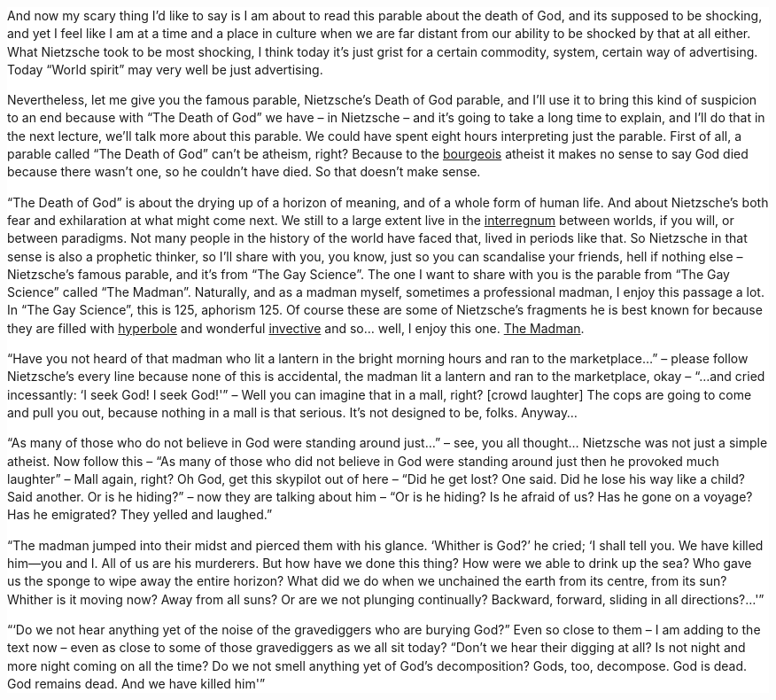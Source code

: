 And now my scary thing I’d like to say is I am about to read this parable about the death of God, and its supposed to be shocking, and yet I feel like I am at a time and a place in culture when we are far distant from our ability to be shocked by that at all either. What Nietzsche took to be most shocking, I think today it’s just grist for a certain commodity, system, certain way of advertising. Today “World spirit” may very well be just advertising.

Nevertheless, let me give you the famous parable, Nietzsche’s Death of God parable, and I’ll use it to bring this kind of suspicion to an end because with “The Death of God” we have – in Nietzsche – and it’s going to take a long time to explain, and I’ll do that in the next lecture, we’ll talk more about this parable. We could have spent eight hours interpreting just the parable. First of all, a parable called “The Death of God” can’t be atheism, right? Because to the [bourgeois](http://dictionary.reference.com/browse/bourgeois) atheist it makes no sense to say God died because there wasn’t one, so he couldn’t have died. So that doesn’t make sense.

“The Death of God” is about the drying up of a horizon of meaning, and of a whole form of human life. And about Nietzsche’s both fear and exhilaration at what might come next. We still to a large extent live in the [interregnum](http://en.wikipedia.org/wiki/Interregnum) between worlds, if you will, or between paradigms. Not many people in the history of the world have faced that, lived in periods like that. So Nietzsche in that sense is also a prophetic thinker, so I’ll share with you, you know, just so you can scandalise your friends, hell if nothing else – Nietzsche’s famous parable, and it’s from “The Gay Science”. The one I want to share with you is the parable from “The Gay Science” called “The Madman”. Naturally, and as a madman myself, sometimes a professional madman, I enjoy this passage a lot. In “The Gay Science”, this is 125, aphorism 125. Of course these are some of Nietzsche’s fragments he is best known for because they are filled with [hyperbole](http://dictionary.reference.com/browse/hyperbole) and wonderful [invective](http://dictionary.reference.com/browse/invective) and so… well, I enjoy this one. [The Madman](http://www.fordham.edu/halsall/mod/nietzsche-madman.html).

“Have you not heard of that madman who lit a lantern in the bright morning hours and ran to the marketplace…” – please follow Nietzsche’s every line because none of this is accidental, the madman lit a lantern and ran to the marketplace, okay – “…and cried incessantly: ‘I seek God! I seek God!'” – Well you can imagine that in a mall, right? [crowd laughter] The cops are going to come and pull you out, because nothing in a mall is that serious. It’s not designed to be, folks. Anyway…

“As many of those who do not believe in God were standing around just…” – see, you all thought… Nietzsche was not just a simple atheist. Now follow this – “As many of those who did not believe in God were standing around just then he provoked much laughter” – Mall again, right? Oh God, get this skypilot out of here – “Did he get lost? One said. Did he lose his way like a child? Said another. Or is he hiding?” – now they are talking about him – “Or is he hiding? Is he afraid of us? Has he gone on a voyage? Has he emigrated? They yelled and laughed.”

“The madman jumped into their midst and pierced them with his glance. ‘Whither is God?’ he cried; ‘I shall tell you. We have killed him—you and I. All of us are his murderers. But how have we done this thing? How were we able to drink up the sea? Who gave us the sponge to wipe away the entire horizon? What did we do when we unchained the earth from its centre, from its sun? Whither is it moving now? Away from all suns? Or are we not plunging continually? Backward, forward, sliding in all directions?…'”

“‘Do we not hear anything yet of the noise of the gravediggers who are burying God?” Even so close to them – I am adding to the text now – even as close to some of those gravediggers as we all sit today? “Don’t we hear their digging at all? Is not night and more night coming on all the time? Do we not smell anything yet of God’s decomposition? Gods, too, decompose. God is dead. God remains dead. And we have killed him'”
